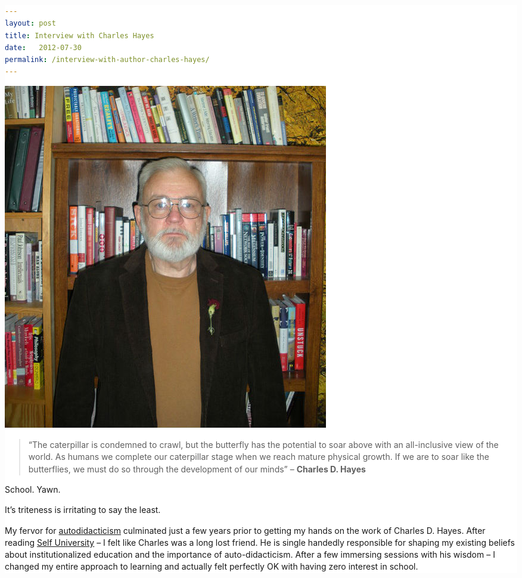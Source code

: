 ```yaml
---
layout: post
title: Interview with Charles Hayes
date:   2012-07-30
permalink: /interview-with-author-charles-hayes/
---
```


![Charles D Hayes Interview with Dilanka](/images/charles-d-hayes-interview-with-dilanka.jpg "Charles D Hayes Interview with Dilanka")

> “The caterpillar is condemned to crawl, but the butterfly has the potential to soar above with an all-inclusive view of the world. As humans we complete our caterpillar stage when we reach mature physical growth. If we are to soar like the butterflies, we must do so through the development of our minds” – **Charles D. Hayes**


School. Yawn.

It’s triteness is irritating to say the least.

My fervor for [autodidacticism](http://en.wikipedia.org/wiki/Autodidacticism) culminated just a few years prior to getting my hands on the work of Charles D. Hayes. After reading [Self University]((http://www.amazon.com/Self-University-Tuition-Desire-Degree/dp/0962197904/?tag=692-20)) – I felt like Charles was a long lost friend. He is single handedly responsible for shaping my existing beliefs about institutionalized education and the importance of auto-didacticism. After a few immersing sessions with his wisdom – I changed my entire approach to learning and actually felt perfectly OK with having zero interest in school.

